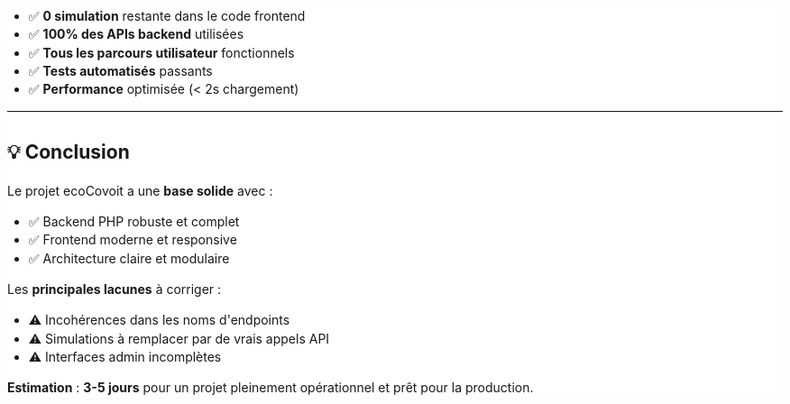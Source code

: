- ✅ **0 simulation** restante dans le code frontend
- ✅ **100% des APIs backend** utilisées
- ✅ **Tous les parcours utilisateur** fonctionnels
- ✅ **Tests automatisés** passants
- ✅ **Performance** optimisée (< 2s chargement)

---

## 💡 **Conclusion**

Le projet ecoCovoit a une **base solide** avec :

- ✅ Backend PHP robuste et complet
- ✅ Frontend moderne et responsive
- ✅ Architecture claire et modulaire

Les **principales lacunes** à corriger :

- ⚠️ Incohérences dans les noms d'endpoints
- ⚠️ Simulations à remplacer par de vrais appels API
- ⚠️ Interfaces admin incomplètes

**Estimation** : **3-5 jours** pour un projet pleinement opérationnel et prêt pour la production.
